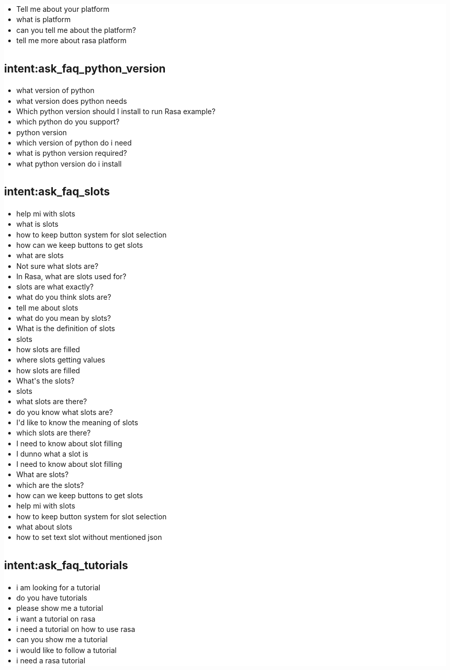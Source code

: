 - Tell me about your platform
- what is platform
- can you tell me about the platform?
- tell me more about rasa platform

## intent:ask_faq_python_version
- what version of python
- what version does python needs
- Which python version should I install to run Rasa example?
- which python do you support?
- python version
- which version of python do i need
- what is python version required?
- what python version do i install

## intent:ask_faq_slots
- help mi with slots
- what is slots
- how to keep button system for slot selection
- how can we keep buttons to get slots
- what are slots
- Not sure what slots are?
- In Rasa, what are slots used for?
- slots are what exactly?
- what do you think slots are?
- tell me about slots
- what do you mean by slots?
- What is the definition of slots
- slots
- how slots are filled
- where slots getting values
- how slots are filled
- What's the slots?
- slots
- what slots are there?
- do you know what slots are?
- I'd like to know the meaning of slots
- which slots are there?
- I need to know about slot filling
- I dunno what a slot is
- I need to know about slot filling
- What are slots?
- which are the slots?
- how can we keep buttons to get slots
- help mi with slots
- how to keep button system for slot selection
- what about slots
- how to set text slot without mentioned json

## intent:ask_faq_tutorials
- i am looking for a tutorial
- do you have tutorials
- please show me a tutorial
- i want a tutorial on rasa
- i need a tutorial on how to use rasa
- can you show me a tutorial
- i would like to follow a tutorial
- i need a rasa tutorial
